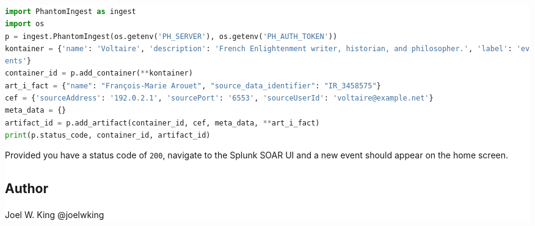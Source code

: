 ```python
import PhantomIngest as ingest
import os
p = ingest.PhantomIngest(os.getenv('PH_SERVER'), os.getenv('PH_AUTH_TOKEN'))
kontainer = {'name': 'Voltaire', 'description': 'French Enlightenment writer, historian, and philosopher.', 'label': 'events'}
container_id = p.add_container(**kontainer)
art_i_fact = {"name": "François-Marie Arouet", "source_data_identifier": "IR_3458575"}
cef = {'sourceAddress': '192.0.2.1', 'sourcePort': '6553', 'sourceUserId': 'voltaire@example.net'}
meta_data = {}
artifact_id = p.add_artifact(container_id, cef, meta_data, **art_i_fact)
print(p.status_code, container_id, artifact_id)
```

Provided you have a status code of `200`, navigate to the Splunk SOAR UI and a new event should appear on the home screen.

Author
------
Joel W. King @joelwking